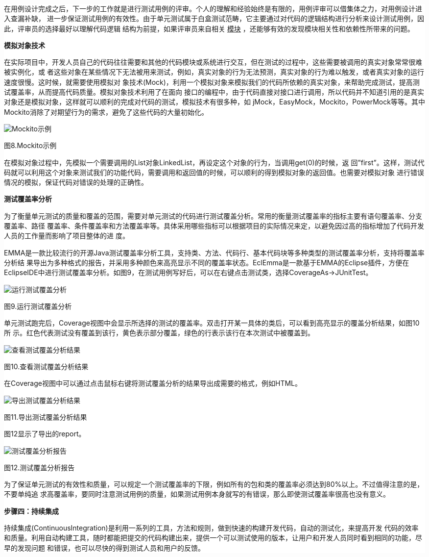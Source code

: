在用例设计完成之后，下一步的工作就是进行测试用例的评审。个人的理解和经验始终是有限的，用例评审可以借集体之力，对用例设计进入查漏补缺， 进一步保证测试用例的有效性。由于单元测试属于白盒测试范畴，它主要通过对代码的逻辑结构进行分析来设计测试用例，因此，评审员的选择最好以理解代码逻辑 结构为前提，如果评审员来自相关
[模块](http://www.chinabyte.com/keyword/%E6%A8%A1%E5%9D%97/)
，还能够有效的发现模块相关性和依赖性所带来的问题。

**模拟对象技术**

在实际项目中，开发人员自己的代码往往需要和其他的代码模块或系统进行交互，但在测试的过程中，这些需要被调用的真实对象常常很难被实例化，或 者这些对象在某些情况下无法被用来测试，例如，真实对象的行为无法预测，真实对象的行为难以触发，或者真实对象的运行速度很慢。这时候，就需要使用模拟对 象技术(Mock)，利用一个模拟对象来模拟我们的代码所依赖的真实对象，来帮助完成测试，提高测试覆盖率，从而提高代码质量。模拟对象技术利用了在面向 接口的编程中，由于代码直接对接口进行调用，所以代码并不知道引用的是真实对象还是模拟对象，这样就可以顺利的完成对代码的测试，模拟技术有很多种，如 jMock，EasyMock，Mockito，PowerMock等等。其中Mockito消除了对期望行为的需求，避免了这些代码的大量初始化。

![Mockito示例](http://articles.csdn.net/uploads/allimg/100308/103A43506-7.jpg)

图8.Mockito示例

在模拟对象过程中，先模拟一个需要调用的List对象LinkedList，再设定这个对象的行为，当调用get(0)的时候，返 回”first”。这样，测试代码就可以利用这个对象来测试我们的功能代码，需要调用和返回值的时候，可以顺利的得到模拟对象的返回值。也需要对模拟对象 进行错误情况的模拟，保证代码对错误的处理的正确性。

**测试覆盖率分析**

为了衡量单元测试的质量和覆盖的范围，需要对单元测试的代码进行测试覆盖分析。常用的衡量测试覆盖率的指标主要有语句覆盖率、分支覆盖率、路径 覆盖率、条件覆盖率和方法覆盖率等。具体采用哪些指标可以根据项目的实际情况来定，以避免因过高的指标增加了代码开发人员的工作量而影响了项目整体的进 度。

EMMA是一款比较流行的开源Java测试覆盖率分析工具，支持类、方法、代码行、基本代码块等多种类型的测试覆盖率分析，支持将覆盖率分析结 果导出为多种格式的报告，并采用多种颜色来高亮显示不同的覆盖率状态。EclEmma是一款基于EMMA的Eclipse插件，方便在 EclipseIDE中进行测试覆盖率分析。如图9，在测试用例写好后，可以在右键点击测试类，选择CoverageAs->JUnitTest。

![运行测试覆盖分析](http://articles.csdn.net/uploads/allimg/100308/103A41U8-8.jpg)

图9.运行测试覆盖分析

单元测试跑完后，Coverage视图中会显示所选择的测试的覆盖率。双击打开某一具体的类后，可以看到高亮显示的覆盖分析结果，如图10所 示。红色代表测试没有覆盖到该行，黄色表示部分覆盖，绿色的行表示该行在本次测试中被覆盖到。

![查看测试覆盖分析结果](http://articles.csdn.net/uploads/allimg/100308/103A4K96-9.jpg)

图10.查看测试覆盖分析结果

在Coverage视图中可以通过点击鼠标右键将测试覆盖分析的结果导出成需要的格式，例如HTML。

![导出测试覆盖分析结果](http://articles.csdn.net/uploads/allimg/100308/103A4FE-10.jpg)

图11.导出测试覆盖分析结果

图12显示了导出的report。

![测试覆盖分析报告](http://articles.csdn.net/uploads/allimg/100308/103A45V1-11.jpg)

图12.测试覆盖分析报告

为了保证单元测试的有效性和质量，可以规定一个测试覆盖率的下限，例如所有的包和类的覆盖率必须达到80%以上。不过值得注意的是，不要单纯追 求高覆盖率，要同时注意测试用例的质量，如果测试用例本身就写的有错误，那么即使测试覆盖率很高也没有意义。

**步骤四：持续集成**

持续集成(ContinuousIntegration)是利用一系列的工具，方法和规则，做到快速的构建开发代码，自动的测试化，来提高开发 代码的效率和质量。利用自动构建工具，随时都能把提交的代码构建出来，提供一个可以测试使用的版本，让用户和开发人员同时看到相同的功能，尽早的发现问题 和错误，也可以尽快的得到测试人员和用户的反馈。
